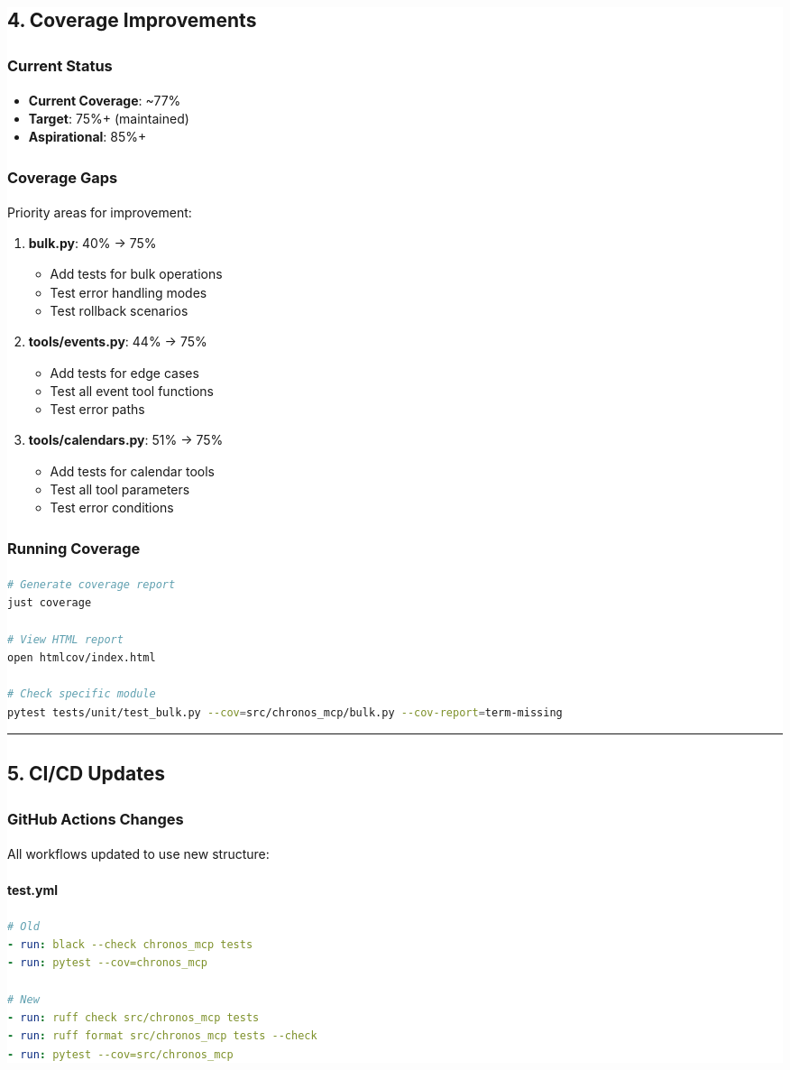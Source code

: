 ## 4. Coverage Improvements

### Current Status
- **Current Coverage**: ~77%
- **Target**: 75%+ (maintained)
- **Aspirational**: 85%+

### Coverage Gaps

Priority areas for improvement:

1. **bulk.py**: 40% → 75%
   - Add tests for bulk operations
   - Test error handling modes
   - Test rollback scenarios

2. **tools/events.py**: 44% → 75%
   - Add tests for edge cases
   - Test all event tool functions
   - Test error paths

3. **tools/calendars.py**: 51% → 75%
   - Add tests for calendar tools
   - Test all tool parameters
   - Test error conditions

### Running Coverage

```bash
# Generate coverage report
just coverage

# View HTML report
open htmlcov/index.html

# Check specific module
pytest tests/unit/test_bulk.py --cov=src/chronos_mcp/bulk.py --cov-report=term-missing
```

---

## 5. CI/CD Updates

### GitHub Actions Changes

All workflows updated to use new structure:

#### **test.yml**
```yaml
# Old
- run: black --check chronos_mcp tests
- run: pytest --cov=chronos_mcp

# New
- run: ruff check src/chronos_mcp tests
- run: ruff format src/chronos_mcp tests --check
- run: pytest --cov=src/chronos_mcp
```
